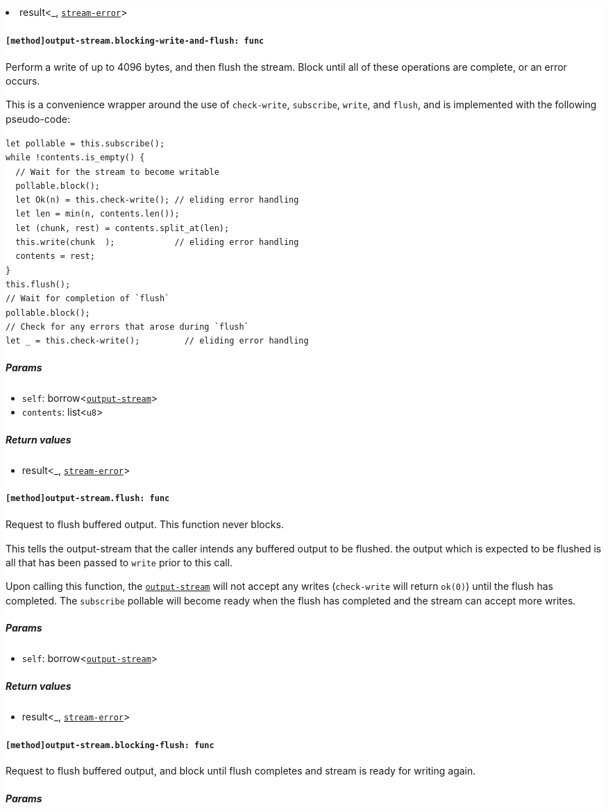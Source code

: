 <li><a name="method_output_stream.write.0"></a> result&lt;_, <a href="#stream_error"><a href="#stream_error"><code>stream-error</code></a></a>&gt;</li>
</ul>
<h4><a name="method_output_stream.blocking_write_and_flush"><code>[method]output-stream.blocking-write-and-flush: func</code></a></h4>
<p>Perform a write of up to 4096 bytes, and then flush the stream. Block
until all of these operations are complete, or an error occurs.</p>
<p>This is a convenience wrapper around the use of <code>check-write</code>,
<code>subscribe</code>, <code>write</code>, and <code>flush</code>, and is implemented with the
following pseudo-code:</p>
<pre><code class="language-text">let pollable = this.subscribe();
while !contents.is_empty() {
  // Wait for the stream to become writable
  pollable.block();
  let Ok(n) = this.check-write(); // eliding error handling
  let len = min(n, contents.len());
  let (chunk, rest) = contents.split_at(len);
  this.write(chunk  );            // eliding error handling
  contents = rest;
}
this.flush();
// Wait for completion of `flush`
pollable.block();
// Check for any errors that arose during `flush`
let _ = this.check-write();         // eliding error handling
</code></pre>
<h5>Params</h5>
<ul>
<li><a name="method_output_stream.blocking_write_and_flush.self"><code>self</code></a>: borrow&lt;<a href="#output_stream"><a href="#output_stream"><code>output-stream</code></a></a>&gt;</li>
<li><a name="method_output_stream.blocking_write_and_flush.contents"><code>contents</code></a>: list&lt;<code>u8</code>&gt;</li>
</ul>
<h5>Return values</h5>
<ul>
<li><a name="method_output_stream.blocking_write_and_flush.0"></a> result&lt;_, <a href="#stream_error"><a href="#stream_error"><code>stream-error</code></a></a>&gt;</li>
</ul>
<h4><a name="method_output_stream.flush"><code>[method]output-stream.flush: func</code></a></h4>
<p>Request to flush buffered output. This function never blocks.</p>
<p>This tells the output-stream that the caller intends any buffered
output to be flushed. the output which is expected to be flushed
is all that has been passed to <code>write</code> prior to this call.</p>
<p>Upon calling this function, the <a href="#output_stream"><code>output-stream</code></a> will not accept any
writes (<code>check-write</code> will return <code>ok(0)</code>) until the flush has
completed. The <code>subscribe</code> pollable will become ready when the
flush has completed and the stream can accept more writes.</p>
<h5>Params</h5>
<ul>
<li><a name="method_output_stream.flush.self"><code>self</code></a>: borrow&lt;<a href="#output_stream"><a href="#output_stream"><code>output-stream</code></a></a>&gt;</li>
</ul>
<h5>Return values</h5>
<ul>
<li><a name="method_output_stream.flush.0"></a> result&lt;_, <a href="#stream_error"><a href="#stream_error"><code>stream-error</code></a></a>&gt;</li>
</ul>
<h4><a name="method_output_stream.blocking_flush"><code>[method]output-stream.blocking-flush: func</code></a></h4>
<p>Request to flush buffered output, and block until flush completes
and stream is ready for writing again.</p>
<h5>Params</h5>
<ul>